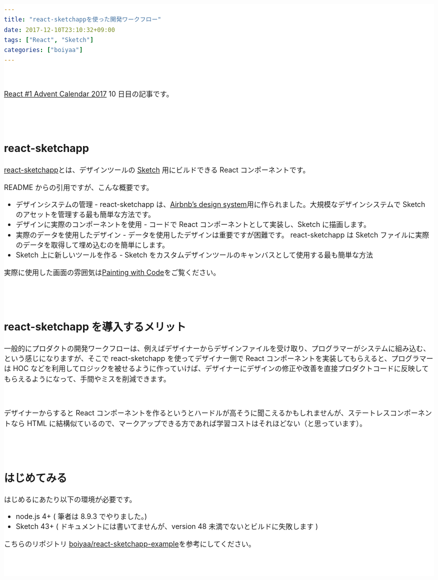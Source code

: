```yaml
---
title: "react-sketchappを使った開発ワークフロー"
date: 2017-12-10T23:10:32+09:00
tags: ["React", "Sketch"]
categories: ["boiyaa"]
---
```


<br>

[React #1 Advent Calendar 2017](https://qiita.com/advent-calendar/2017/react) 10 日目の記事です。

<br><br>

## react-sketchapp

[react-sketchapp](https://github.com/airbnb/react-sketchapp)とは、デザインツールの [Sketch](https://www.sketchapp.com/) 用にビルドできる React コンポーネントです。

README からの引用ですが、こんな概要です。

* デザインシステムの管理 - react-sketchapp は、[Airbnb’s design system](http://airbnb.design/building-a-visual-language/)用に作られました。大規模なデザインシステムで Sketch のアセットを管理する最も簡単な方法です。
* デザインに実際のコンポーネントを使用 - コードで React コンポーネントとして実装し、Sketch に描画します。
* 実際のデータを使用したデザイン - データを使用したデザインは重要ですが困難です。 react-sketchapp は Sketch ファイルに実際のデータを取得して埋め込むのを簡単にします。
* Sketch 上に新しいツールを作る - Sketch をカスタムデザインツールのキャンバスとして使用する最も簡単な方法

実際に使用した画面の雰囲気は[Painting with Code](https://airbnb.design/painting-with-code/)をご覧ください。

<br><br>

## react-sketchapp を導入するメリット

一般的にプロダクトの開発ワークフローは、例えばデザイナーからデザインファイルを受け取り、プログラマーがシステムに組み込む、という感じになりますが、そこで react-sketchapp を使ってデザイナー側で React コンポーネントを実装してもらえると、プログラマーは HOC などを利用してロジックを被せるように作っていけば、デザイナーにデザインの修正や改善を直接プロダクトコードに反映してもらえるようになって、手間やミスを削減できます。

<br>

デザイナーからすると React コンポーネントを作るというとハードルが高そうに聞こえるかもしれませんが、ステートレスコンポーネントなら HTML に結構似ているので、マークアップできる方であれば学習コストはそれほどない（と思っています）。

<br><br>

## はじめてみる

はじめるにあたり以下の環境が必要です。

* node.js 4+ ( 筆者は 8.9.3 でやりました。)
* Sketch 43+ ( ドキュメントには書いてませんが、version 48 未満でないとビルドに失敗します )

こちらのリポジトリ [boiyaa/react-sketchapp-example](https://github.com/boiyaa/react-sketchapp-example)を参考にしてください。

<br><br>


[^1]: ちなみに OS のせいかなと思い、先ほど High Sierra にアップグレードしたら、Sketch に反映されなくなってしまいました。。 [basic-setup doesn't work on macOS High Sierra #141](https://github.com/airbnb/react-sketchapp/issues/141) とか [Error while running `npm run render` for `basic-setup` example #155](https://github.com/airbnb/react-sketchapp/issues/155) 見ても解決できなくて、今ハマっています。